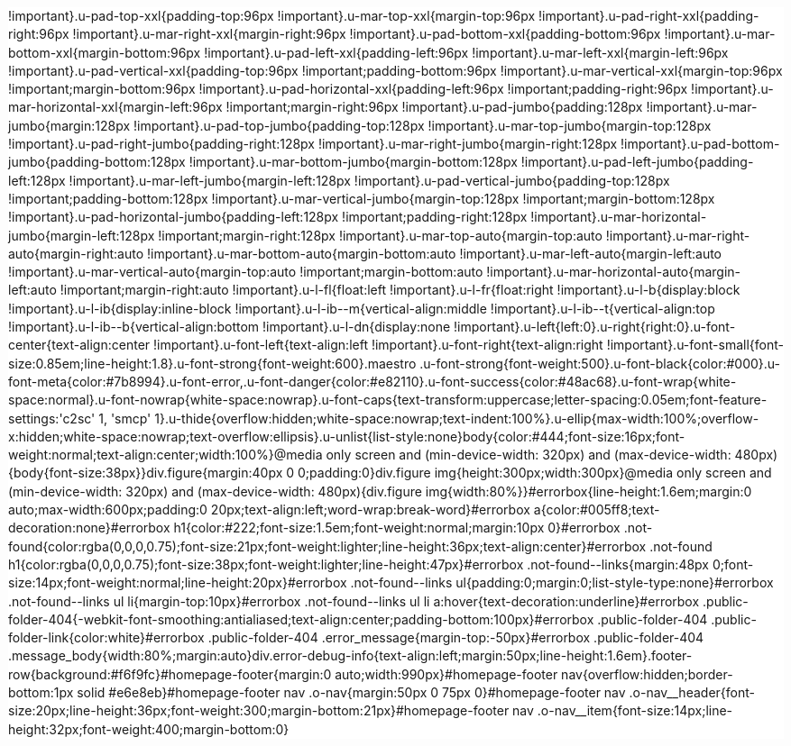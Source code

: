 !important}.u-pad-top-xxl{padding-top:96px !important}.u-mar-top-xxl{margin-top:96px !important}.u-pad-right-xxl{padding-right:96px !important}.u-mar-right-xxl{margin-right:96px !important}.u-pad-bottom-xxl{padding-bottom:96px !important}.u-mar-bottom-xxl{margin-bottom:96px !important}.u-pad-left-xxl{padding-left:96px !important}.u-mar-left-xxl{margin-left:96px !important}.u-pad-vertical-xxl{padding-top:96px !important;padding-bottom:96px !important}.u-mar-vertical-xxl{margin-top:96px !important;margin-bottom:96px !important}.u-pad-horizontal-xxl{padding-left:96px !important;padding-right:96px !important}.u-mar-horizontal-xxl{margin-left:96px !important;margin-right:96px !important}.u-pad-jumbo{padding:128px !important}.u-mar-jumbo{margin:128px !important}.u-pad-top-jumbo{padding-top:128px !important}.u-mar-top-jumbo{margin-top:128px !important}.u-pad-right-jumbo{padding-right:128px !important}.u-mar-right-jumbo{margin-right:128px !important}.u-pad-bottom-jumbo{padding-bottom:128px !important}.u-mar-bottom-jumbo{margin-bottom:128px !important}.u-pad-left-jumbo{padding-left:128px !important}.u-mar-left-jumbo{margin-left:128px !important}.u-pad-vertical-jumbo{padding-top:128px !important;padding-bottom:128px !important}.u-mar-vertical-jumbo{margin-top:128px !important;margin-bottom:128px !important}.u-pad-horizontal-jumbo{padding-left:128px !important;padding-right:128px !important}.u-mar-horizontal-jumbo{margin-left:128px !important;margin-right:128px !important}.u-mar-top-auto{margin-top:auto !important}.u-mar-right-auto{margin-right:auto !important}.u-mar-bottom-auto{margin-bottom:auto !important}.u-mar-left-auto{margin-left:auto !important}.u-mar-vertical-auto{margin-top:auto !important;margin-bottom:auto !important}.u-mar-horizontal-auto{margin-left:auto !important;margin-right:auto !important}.u-l-fl{float:left !important}.u-l-fr{float:right !important}.u-l-b{display:block !important}.u-l-ib{display:inline-block !important}.u-l-ib--m{vertical-align:middle !important}.u-l-ib--t{vertical-align:top !important}.u-l-ib--b{vertical-align:bottom !important}.u-l-dn{display:none !important}.u-left{left:0}.u-right{right:0}.u-font-center{text-align:center !important}.u-font-left{text-align:left !important}.u-font-right{text-align:right !important}.u-font-small{font-size:0.85em;line-height:1.8}.u-font-strong{font-weight:600}.maestro .u-font-strong{font-weight:500}.u-font-black{color:#000}.u-font-meta{color:#7b8994}.u-font-error,.u-font-danger{color:#e82110}.u-font-success{color:#48ac68}.u-font-wrap{white-space:normal}.u-font-nowrap{white-space:nowrap}.u-font-caps{text-transform:uppercase;letter-spacing:0.05em;font-feature-settings:'c2sc' 1, 'smcp' 1}.u-thide{overflow:hidden;white-space:nowrap;text-indent:100%}.u-ellip{max-width:100%;overflow-x:hidden;white-space:nowrap;text-overflow:ellipsis}.u-unlist{list-style:none}body{color:#444;font-size:16px;font-weight:normal;text-align:center;width:100%}@media only screen and (min-device-width: 320px) and (max-device-width: 480px){body{font-size:38px}}div.figure{margin:40px 0 0;padding:0}div.figure img{height:300px;width:300px}@media only screen and (min-device-width: 320px) and (max-device-width: 480px){div.figure img{width:80%}}#errorbox{line-height:1.6em;margin:0 auto;max-width:600px;padding:0 20px;text-align:left;word-wrap:break-word}#errorbox a{color:#005ff8;text-decoration:none}#errorbox h1{color:#222;font-size:1.5em;font-weight:normal;margin:10px 0}#errorbox .not-found{color:rgba(0,0,0,0.75);font-size:21px;font-weight:lighter;line-height:36px;text-align:center}#errorbox .not-found h1{color:rgba(0,0,0,0.75);font-size:38px;font-weight:lighter;line-height:47px}#errorbox .not-found--links{margin:48px 0;font-size:14px;font-weight:normal;line-height:20px}#errorbox .not-found--links ul{padding:0;margin:0;list-style-type:none}#errorbox .not-found--links ul li{margin-top:10px}#errorbox .not-found--links ul li a:hover{text-decoration:underline}#errorbox .public-folder-404{-webkit-font-smoothing:antialiased;text-align:center;padding-bottom:100px}#errorbox .public-folder-404 .public-folder-link{color:white}#errorbox .public-folder-404 .error_message{margin-top:-50px}#errorbox .public-folder-404 .message_body{width:80%;margin:auto}div.error-debug-info{text-align:left;margin:50px;line-height:1.6em}.footer-row{background:#f6f9fc}#homepage-footer{margin:0 auto;width:990px}#homepage-footer nav{overflow:hidden;border-bottom:1px solid #e6e8eb}#homepage-footer nav .o-nav{margin:50px 0 75px 0}#homepage-footer nav .o-nav__header{font-size:20px;line-height:36px;font-weight:300;margin-bottom:21px}#homepage-footer nav .o-nav__item{font-size:14px;line-height:32px;font-weight:400;margin-bottom:0}
